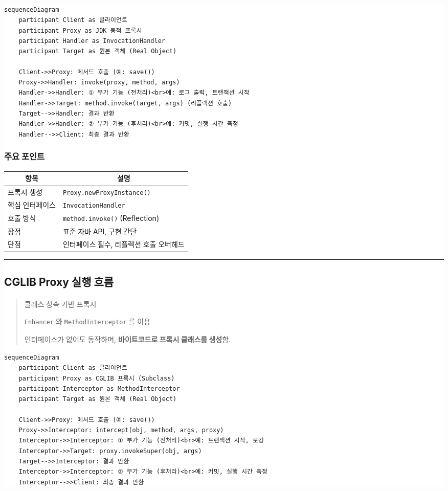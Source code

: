 ```mermaid
sequenceDiagram
    participant Client as 클라이언트
    participant Proxy as JDK 동적 프록시
    participant Handler as InvocationHandler
    participant Target as 원본 객체 (Real Object)

    Client->>Proxy: 메서드 호출 (예: save())
    Proxy->>Handler: invoke(proxy, method, args)
    Handler->>Handler: ① 부가 기능 (전처리)<br>예: 로그 출력, 트랜잭션 시작
    Handler->>Target: method.invoke(target, args) (리플렉션 호출)
    Target-->>Handler: 결과 반환
    Handler->>Handler: ② 부가 기능 (후처리)<br>예: 커밋, 실행 시간 측정
    Handler-->>Client: 최종 결과 반환

```

### 주요 포인트

| 항목 | 설명 |
| --- | --- |
| 프록시 생성 | `Proxy.newProxyInstance()` |
| 핵심 인터페이스 | `InvocationHandler` |
| 호출 방식 | `method.invoke()` (Reflection) |
| 장점 | 표준 자바 API, 구현 간단 |
| 단점 | 인터페이스 필수, 리플렉션 호출 오버헤드 |

---

## CGLIB Proxy 실행 흐름

> 클래스 상속 기반 프록시
> 
> 
> `Enhancer` 와 `MethodInterceptor` 를 이용
> 
> 인터페이스가 없어도 동작하며, **바이트코드로 프록시 클래스를 생성**함.
> 

```mermaid
sequenceDiagram
    participant Client as 클라이언트
    participant Proxy as CGLIB 프록시 (Subclass)
    participant Interceptor as MethodInterceptor
    participant Target as 원본 객체 (Real Object)

    Client->>Proxy: 메서드 호출 (예: save())
    Proxy->>Interceptor: intercept(obj, method, args, proxy)
    Interceptor->>Interceptor: ① 부가 기능 (전처리)<br>예: 트랜잭션 시작, 로깅
    Interceptor->>Target: proxy.invokeSuper(obj, args)
    Target-->>Interceptor: 결과 반환
    Interceptor->>Interceptor: ② 부가 기능 (후처리)<br>예: 커밋, 실행 시간 측정
    Interceptor-->>Client: 최종 결과 반환

```
